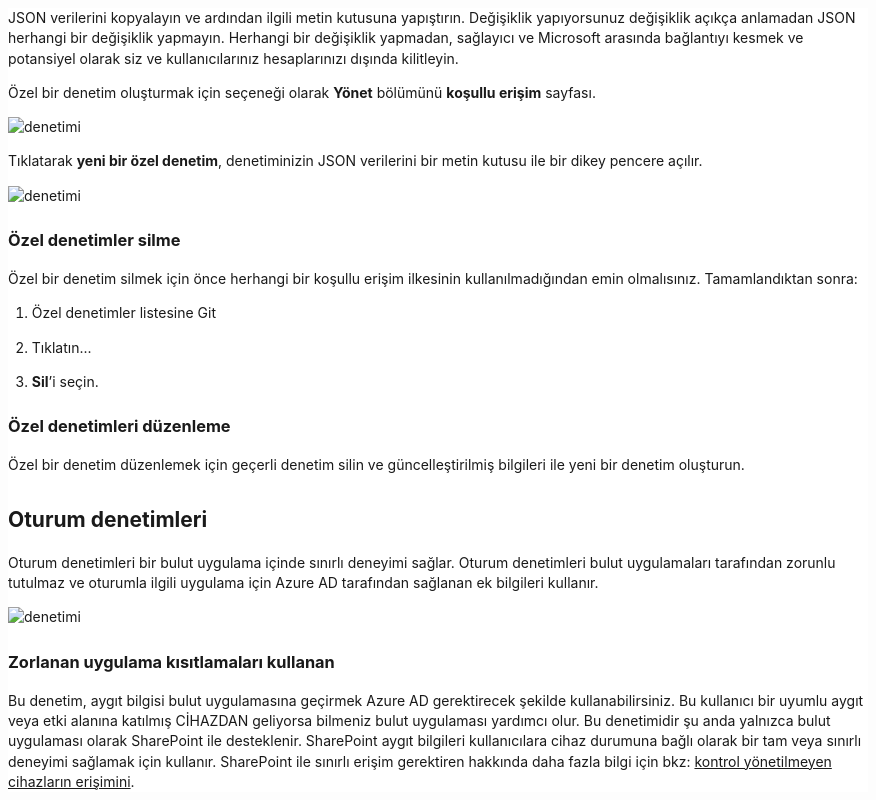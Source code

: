 JSON verilerini kopyalayın ve ardından ilgili metin kutusuna yapıştırın. Değişiklik yapıyorsunuz değişiklik açıkça anlamadan JSON herhangi bir değişiklik yapmayın. Herhangi bir değişiklik yapmadan, sağlayıcı ve Microsoft arasında bağlantıyı kesmek ve potansiyel olarak siz ve kullanıcılarınız hesaplarınızı dışında kilitleyin.

Özel bir denetim oluşturmak için seçeneği olarak **Yönet** bölümünü **koşullu erişim** sayfası.

![denetimi](./media/active-directory-conditional-access-controls/82.png)

Tıklatarak **yeni bir özel denetim**, denetiminizin JSON verilerini bir metin kutusu ile bir dikey pencere açılır.  


![denetimi](./media/active-directory-conditional-access-controls/81.png)


### <a name="deleting-custom-controls"></a>Özel denetimler silme

Özel bir denetim silmek için önce herhangi bir koşullu erişim ilkesinin kullanılmadığından emin olmalısınız. Tamamlandıktan sonra:

1. Özel denetimler listesine Git

2. Tıklatın...  

3. **Sil**’i seçin.

### <a name="editing-custom-controls"></a>Özel denetimleri düzenleme

Özel bir denetim düzenlemek için geçerli denetim silin ve güncelleştirilmiş bilgileri ile yeni bir denetim oluşturun.




## <a name="session-controls"></a>Oturum denetimleri

Oturum denetimleri bir bulut uygulama içinde sınırlı deneyimi sağlar. Oturum denetimleri bulut uygulamaları tarafından zorunlu tutulmaz ve oturumla ilgili uygulama için Azure AD tarafından sağlanan ek bilgileri kullanır.

![denetimi](./media/active-directory-conditional-access-controls/31.png)

### <a name="use-app-enforced-restrictions"></a>Zorlanan uygulama kısıtlamaları kullanan

Bu denetim, aygıt bilgisi bulut uygulamasına geçirmek Azure AD gerektirecek şekilde kullanabilirsiniz. Bu kullanıcı bir uyumlu aygıt veya etki alanına katılmış CİHAZDAN geliyorsa bilmeniz bulut uygulaması yardımcı olur. Bu denetimidir şu anda yalnızca bulut uygulaması olarak SharePoint ile desteklenir. SharePoint aygıt bilgileri kullanıcılara cihaz durumuna bağlı olarak bir tam veya sınırlı deneyimi sağlamak için kullanır.
SharePoint ile sınırlı erişim gerektiren hakkında daha fazla bilgi için bkz: [kontrol yönetilmeyen cihazların erişimini](https://aka.ms/spolimitedaccessdocs).
